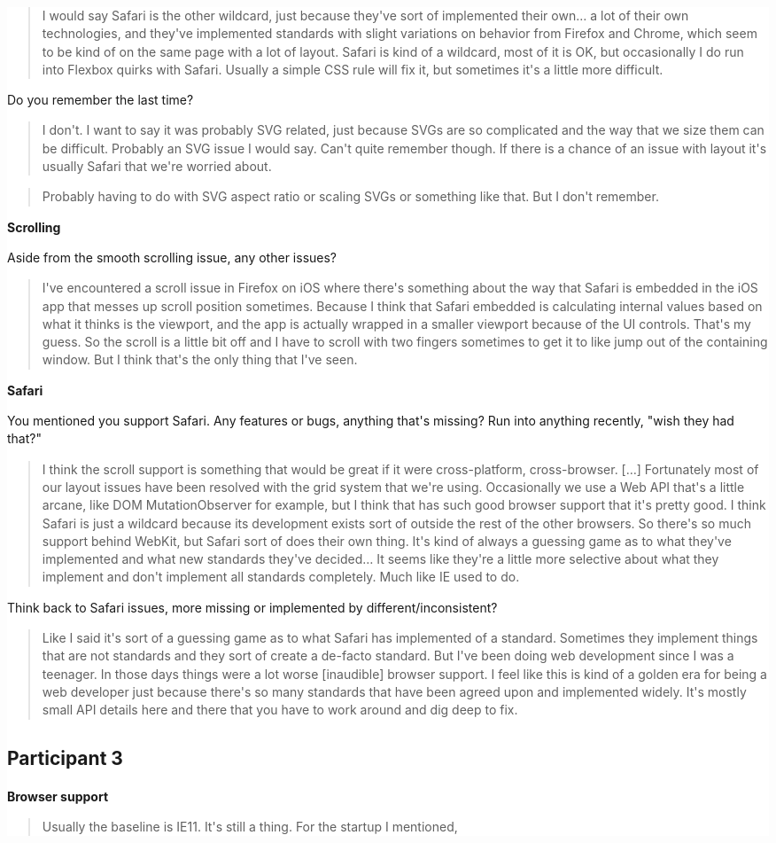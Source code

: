 > I would say Safari is the other wildcard, just because they've sort of 
> implemented their own&#8230; a lot of their own technologies, and they've 
> implemented standards with slight variations on behavior from Firefox and 
> Chrome, which seem to be kind of on the same page with a lot of layout. Safari 
> is kind of a wildcard, most of it is OK, but occasionally I do run into 
> Flexbox quirks with Safari. Usually a simple CSS rule will fix it, but 
> sometimes it's a little more difficult.

Do you remember the last time?

> I don't. I want to say it was probably SVG related, just because SVGs are so 
> complicated and the way that we size them can be difficult. Probably an SVG 
> issue I would say. Can't quite remember though. If there is a chance of an 
> issue with layout it's usually Safari that we're worried about.

> Probably having to do with SVG aspect ratio or scaling SVGs or something like 
> that. But I don't remember.

**Scrolling**

Aside from the smooth scrolling issue, any other issues?

> I've encountered a scroll issue in Firefox on iOS where there's something 
> about the way that Safari is embedded in the iOS app that messes up scroll 
> position sometimes. Because I think that Safari embedded is calculating 
> internal values based on what it thinks is the viewport, and the app is 
> actually wrapped in a smaller viewport because of the UI controls. That's my 
> guess. So the scroll is a little bit off and I have to scroll with two fingers 
> sometimes to get it to like jump out of the containing window. But I think 
> that's the only thing that I've seen.

**Safari**

You mentioned you support Safari. Any features or bugs, anything that's missing? 
Run into anything recently, "wish they had that?"

> I think the scroll support is something that would be great if it were 
> cross-platform, cross-browser. [&#8230;] Fortunately most of our layout issues have 
> been resolved with the grid system that we're using. Occasionally we use a Web 
> API that's a little arcane, like DOM MutationObserver for example, but I think 
> that has such good browser support that it's pretty good. I think Safari is 
> just a wildcard because its development exists sort of outside the rest of the 
> other browsers. So there's so much support behind WebKit, but Safari sort of 
> does their own thing. It's kind of always a guessing game as to what they've 
> implemented and what new standards they've decided&#8230; It seems like they're a 
> little more selective about what they implement and don't implement all 
> standards completely. Much like IE used to do.

Think back to Safari issues, more missing or implemented by 
different/inconsistent?

> Like I said it's sort of a guessing game as to what Safari has implemented of 
> a standard. Sometimes they implement things that are not standards and they 
> sort of create a de-facto standard. But I've been doing web development since 
> I was a teenager. In those days things were a lot worse [inaudible] browser 
> support. I feel like this is kind of a golden era for being a web developer 
> just because there's so many standards that have been agreed upon and 
> implemented widely. It's mostly small API details here and there that you have 
> to work around and dig deep to fix.

## Participant 3

**Browser support**

> Usually the baseline is IE11. It's still a thing. For the startup I mentioned, 
